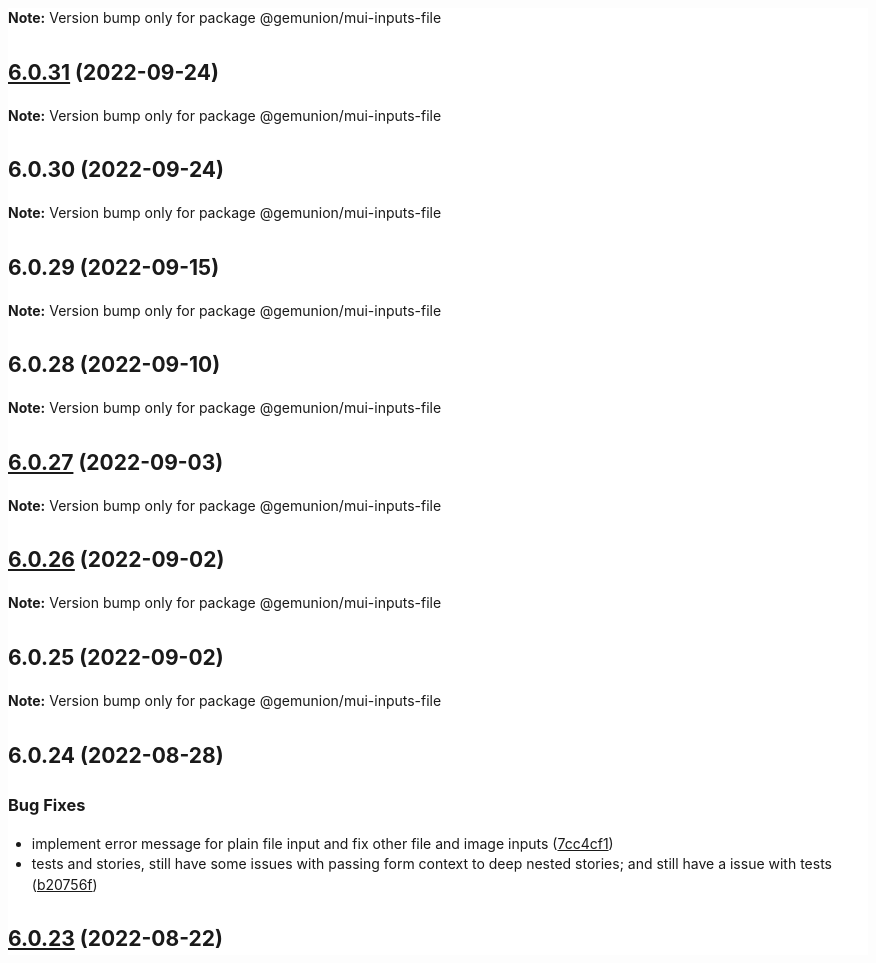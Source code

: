 **Note:** Version bump only for package @gemunion/mui-inputs-file

## [6.0.31](https://github.com/gemunion/mui-packages/compare/@gemunion/mui-inputs-file@6.0.30...@gemunion/mui-inputs-file@6.0.31) (2022-09-24)

**Note:** Version bump only for package @gemunion/mui-inputs-file

## 6.0.30 (2022-09-24)

**Note:** Version bump only for package @gemunion/mui-inputs-file

## 6.0.29 (2022-09-15)

**Note:** Version bump only for package @gemunion/mui-inputs-file

## 6.0.28 (2022-09-10)

**Note:** Version bump only for package @gemunion/mui-inputs-file

## [6.0.27](https://github.com/gemunion/mui-packages/compare/@gemunion/mui-inputs-file@6.0.26...@gemunion/mui-inputs-file@6.0.27) (2022-09-03)

**Note:** Version bump only for package @gemunion/mui-inputs-file

## [6.0.26](https://github.com/gemunion/mui-packages/compare/@gemunion/mui-inputs-file@6.0.25...@gemunion/mui-inputs-file@6.0.26) (2022-09-02)

**Note:** Version bump only for package @gemunion/mui-inputs-file

## 6.0.25 (2022-09-02)

**Note:** Version bump only for package @gemunion/mui-inputs-file

## 6.0.24 (2022-08-28)

### Bug Fixes

- implement error message for plain file input and fix other file and image inputs ([7cc4cf1](https://github.com/gemunion/mui-packages/commit/7cc4cf194c6e37749e05703d6e49ec15fdfbd7c2))
- tests and stories, still have some issues with passing form context to deep nested stories; and still have a issue with tests ([b20756f](https://github.com/gemunion/mui-packages/commit/b20756f7eeb0b3036b72a07778a858f67fd20a17))

## [6.0.23](https://github.com/gemunion/mui-packages/compare/@gemunion/mui-inputs-file@6.0.22...@gemunion/mui-inputs-file@6.0.23) (2022-08-22)
